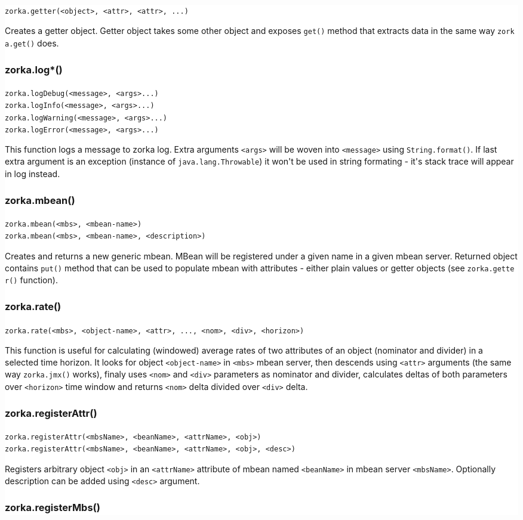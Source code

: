     zorka.getter(<object>, <attr>, <attr>, ...)

Creates a getter object. Getter object takes some other object and exposes `get()` method that extracts data in the
same way `zorka.get()` does.

### zorka.log*()

    zorka.logDebug(<message>, <args>...)
    zorka.logInfo(<message>, <args>...)
    zorka.logWarning(<message>, <args>...)
    zorka.logError(<message>, <args>...)

This function logs a message to zorka log. Extra arguments `<args>` will be woven into `<message>` using
`String.format()`. If last extra argument is an exception (instance of `java.lang.Throwable`) it won't be used in
string formating - it's stack trace will appear in log instead.

### zorka.mbean()

    zorka.mbean(<mbs>, <mbean-name>)
    zorka.mbean(<mbs>, <mbean-name>, <description>)

Creates and returns a new generic mbean. MBean will be registered under a given name in a given mbean server. Returned
object contains `put()` method that can be used to populate mbean with attributes - either plain values or getter
objects (see `zorka.getter()` function).

### zorka.rate()

    zorka.rate(<mbs>, <object-name>, <attr>, ..., <nom>, <div>, <horizon>)

This function is useful for calculating (windowed) average rates of two attributes of an object (nominator and divider)
in a selected time horizon. It looks for object `<object-name>` in `<mbs>` mbean server, then descends using `<attr>`
arguments (the same way `zorka.jmx()` works), finaly uses `<nom>` and `<div>` parameters as nominator and divider,
calculates deltas of both parameters over `<horizon>` time window and returns `<nom>` delta divided over `<div>` delta.

### zorka.registerAttr()

    zorka.registerAttr(<mbsName>, <beanName>, <attrName>, <obj>)
    zorka.registerAttr(<mbsName>, <beanName>, <attrName>, <obj>, <desc>)

Registers arbitrary object `<obj>` in an `<attrName>` attribute of mbean named `<beanName>` in mbean server `<mbsName>`.
Optionally description can be added using `<desc>` argument.

### zorka.registerMbs()

